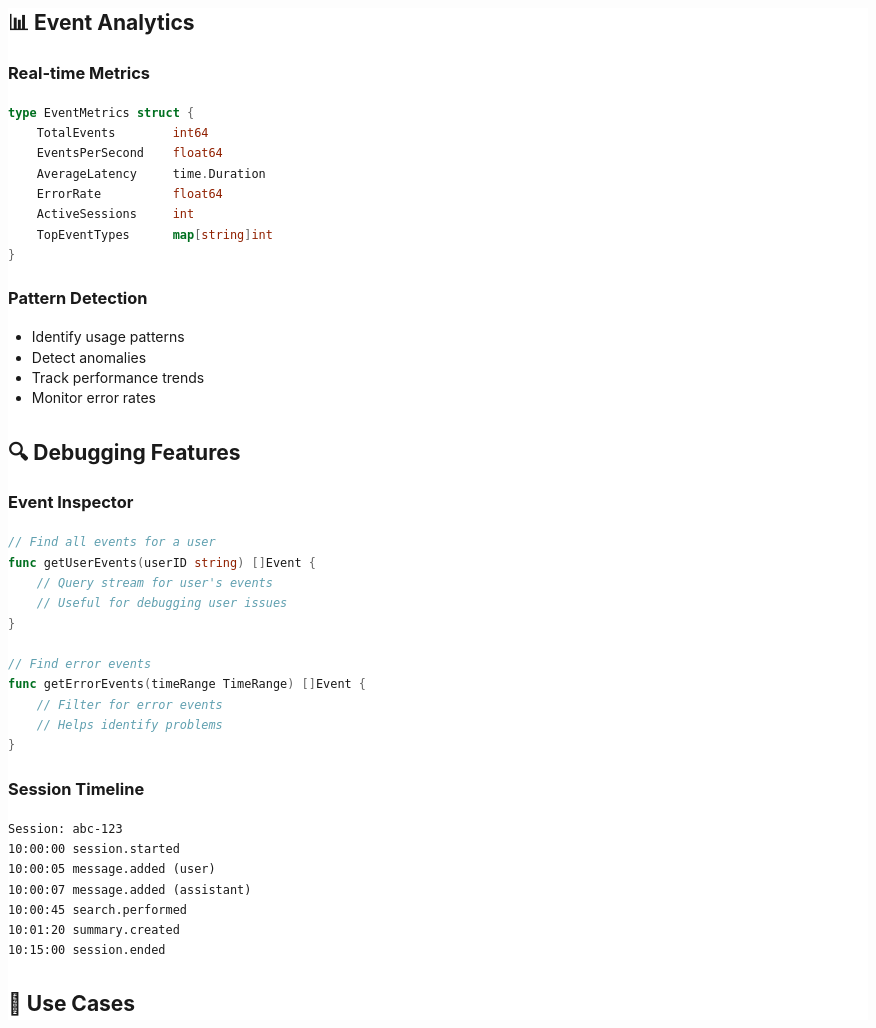 ## 📊 Event Analytics

### Real-time Metrics
```go
type EventMetrics struct {
    TotalEvents        int64
    EventsPerSecond    float64
    AverageLatency     time.Duration
    ErrorRate          float64
    ActiveSessions     int
    TopEventTypes      map[string]int
}
```

### Pattern Detection
- Identify usage patterns
- Detect anomalies
- Track performance trends
- Monitor error rates

## 🔍 Debugging Features

### Event Inspector
```go
// Find all events for a user
func getUserEvents(userID string) []Event {
    // Query stream for user's events
    // Useful for debugging user issues
}

// Find error events
func getErrorEvents(timeRange TimeRange) []Event {
    // Filter for error events
    // Helps identify problems
}
```

### Session Timeline
```
Session: abc-123
10:00:00 session.started
10:00:05 message.added (user)
10:00:07 message.added (assistant)
10:00:45 search.performed
10:01:20 summary.created
10:15:00 session.ended
```

## 🎯 Use Cases
